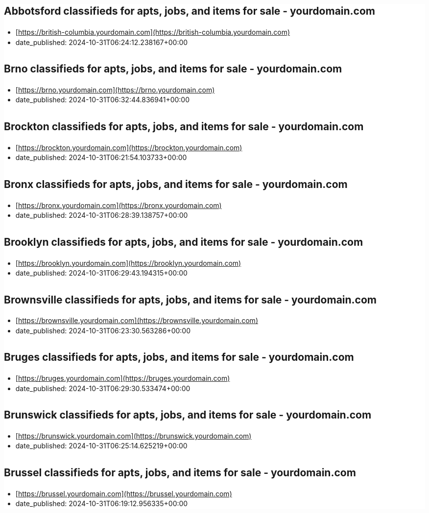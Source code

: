  ## Abbotsford classifieds for apts, jobs, and items for sale - yourdomain.com
 - [https://british-columbia.yourdomain.com](https://british-columbia.yourdomain.com)
 - date_published: 2024-10-31T06:24:12.238167+00:00

 ## Brno classifieds for apts, jobs, and items for sale - yourdomain.com
 - [https://brno.yourdomain.com](https://brno.yourdomain.com)
 - date_published: 2024-10-31T06:32:44.836941+00:00

 ## Brockton classifieds for apts, jobs, and items for sale - yourdomain.com
 - [https://brockton.yourdomain.com](https://brockton.yourdomain.com)
 - date_published: 2024-10-31T06:21:54.103733+00:00

 ## Bronx classifieds for apts, jobs, and items for sale - yourdomain.com
 - [https://bronx.yourdomain.com](https://bronx.yourdomain.com)
 - date_published: 2024-10-31T06:28:39.138757+00:00

 ## Brooklyn classifieds for apts, jobs, and items for sale - yourdomain.com
 - [https://brooklyn.yourdomain.com](https://brooklyn.yourdomain.com)
 - date_published: 2024-10-31T06:29:43.194315+00:00

 ## Brownsville classifieds for apts, jobs, and items for sale - yourdomain.com
 - [https://brownsville.yourdomain.com](https://brownsville.yourdomain.com)
 - date_published: 2024-10-31T06:23:30.563286+00:00

 ## Bruges classifieds for apts, jobs, and items for sale - yourdomain.com
 - [https://bruges.yourdomain.com](https://bruges.yourdomain.com)
 - date_published: 2024-10-31T06:29:30.533474+00:00

 ## Brunswick classifieds for apts, jobs, and items for sale - yourdomain.com
 - [https://brunswick.yourdomain.com](https://brunswick.yourdomain.com)
 - date_published: 2024-10-31T06:25:14.625219+00:00

 ## Brussel classifieds for apts, jobs, and items for sale - yourdomain.com
 - [https://brussel.yourdomain.com](https://brussel.yourdomain.com)
 - date_published: 2024-10-31T06:19:12.956335+00:00
